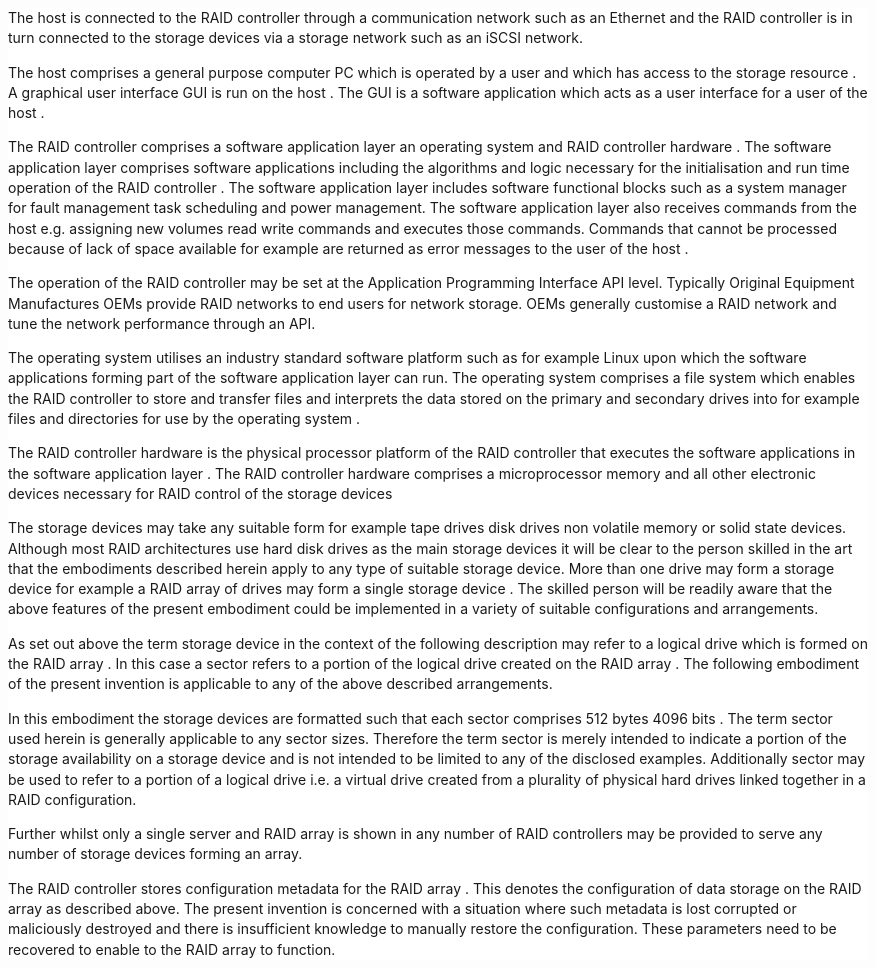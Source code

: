 The host is connected to the RAID controller through a communication network such as an Ethernet and the RAID controller is in turn connected to the storage devices via a storage network such as an iSCSI network.

The host comprises a general purpose computer PC which is operated by a user and which has access to the storage resource . A graphical user interface GUI is run on the host . The GUI is a software application which acts as a user interface for a user of the host .

The RAID controller comprises a software application layer an operating system and RAID controller hardware . The software application layer comprises software applications including the algorithms and logic necessary for the initialisation and run time operation of the RAID controller . The software application layer includes software functional blocks such as a system manager for fault management task scheduling and power management. The software application layer also receives commands from the host e.g. assigning new volumes read write commands and executes those commands. Commands that cannot be processed because of lack of space available for example are returned as error messages to the user of the host .

The operation of the RAID controller may be set at the Application Programming Interface API level. Typically Original Equipment Manufactures OEMs provide RAID networks to end users for network storage. OEMs generally customise a RAID network and tune the network performance through an API.

The operating system utilises an industry standard software platform such as for example Linux upon which the software applications forming part of the software application layer can run. The operating system comprises a file system which enables the RAID controller to store and transfer files and interprets the data stored on the primary and secondary drives into for example files and directories for use by the operating system .

The RAID controller hardware is the physical processor platform of the RAID controller that executes the software applications in the software application layer . The RAID controller hardware comprises a microprocessor memory and all other electronic devices necessary for RAID control of the storage devices 

The storage devices may take any suitable form for example tape drives disk drives non volatile memory or solid state devices. Although most RAID architectures use hard disk drives as the main storage devices it will be clear to the person skilled in the art that the embodiments described herein apply to any type of suitable storage device. More than one drive may form a storage device for example a RAID array of drives may form a single storage device . The skilled person will be readily aware that the above features of the present embodiment could be implemented in a variety of suitable configurations and arrangements.

As set out above the term storage device in the context of the following description may refer to a logical drive which is formed on the RAID array . In this case a sector refers to a portion of the logical drive created on the RAID array . The following embodiment of the present invention is applicable to any of the above described arrangements.

In this embodiment the storage devices are formatted such that each sector comprises 512 bytes 4096 bits . The term sector used herein is generally applicable to any sector sizes. Therefore the term sector is merely intended to indicate a portion of the storage availability on a storage device and is not intended to be limited to any of the disclosed examples. Additionally sector may be used to refer to a portion of a logical drive i.e. a virtual drive created from a plurality of physical hard drives linked together in a RAID configuration.

Further whilst only a single server and RAID array is shown in any number of RAID controllers may be provided to serve any number of storage devices forming an array.

The RAID controller stores configuration metadata for the RAID array . This denotes the configuration of data storage on the RAID array as described above. The present invention is concerned with a situation where such metadata is lost corrupted or maliciously destroyed and there is insufficient knowledge to manually restore the configuration. These parameters need to be recovered to enable to the RAID array to function.
